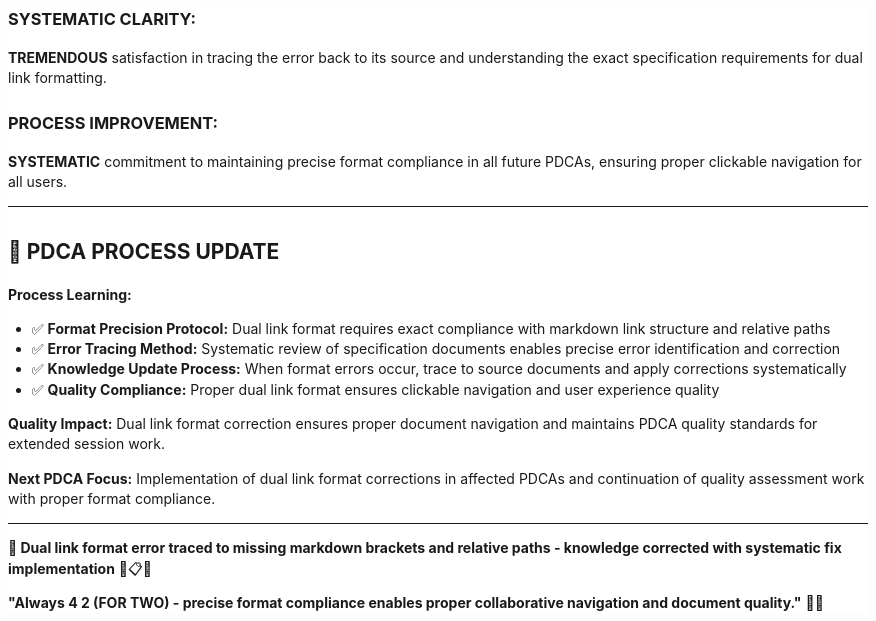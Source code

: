 ### **SYSTEMATIC CLARITY:**
**TREMENDOUS** satisfaction in tracing the error back to its source and understanding the exact specification requirements for dual link formatting.

### **PROCESS IMPROVEMENT:**
**SYSTEMATIC** commitment to maintaining precise format compliance in all future PDCAs, ensuring proper clickable navigation for all users.

---

## **🎯 PDCA PROCESS UPDATE**

**Process Learning:**
- ✅ **Format Precision Protocol:** Dual link format requires exact compliance with markdown link structure and relative paths
- ✅ **Error Tracing Method:** Systematic review of specification documents enables precise error identification and correction  
- ✅ **Knowledge Update Process:** When format errors occur, trace to source documents and apply corrections systematically
- ✅ **Quality Compliance:** Proper dual link format ensures clickable navigation and user experience quality

**Quality Impact:** Dual link format correction ensures proper document navigation and maintains PDCA quality standards for extended session work.

**Next PDCA Focus:** Implementation of dual link format corrections in affected PDCAs and continuation of quality assessment work with proper format compliance.

---

**🎯 Dual link format error traced to missing markdown brackets and relative paths - knowledge corrected with systematic fix implementation** 🔧📋✨

**"Always 4 2 (FOR TWO) - precise format compliance enables proper collaborative navigation and document quality."** 🤝🎯